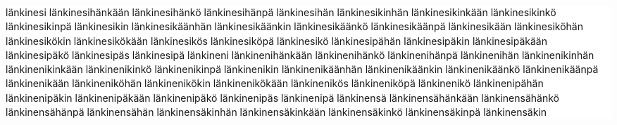 länkinesi
länkinesihänkään
länkinesihänkö
länkinesihänpä
länkinesihän
länkinesikinhän
länkinesikinkään
länkinesikinkö
länkinesikinpä
länkinesikin
länkinesikäänhän
länkinesikäänkin
länkinesikäänkö
länkinesikäänpä
länkinesikään
länkinesiköhän
länkinesikökin
länkinesikökään
länkinesikös
länkinesiköpä
länkinesikö
länkinesipähän
länkinesipäkin
länkinesipäkään
länkinesipäkö
länkinesipäs
länkinesipä
länkineni
länkinenihänkään
länkinenihänkö
länkinenihänpä
länkinenihän
länkinenikinhän
länkinenikinkään
länkinenikinkö
länkinenikinpä
länkinenikin
länkinenikäänhän
länkinenikäänkin
länkinenikäänkö
länkinenikäänpä
länkinenikään
länkineniköhän
länkinenikökin
länkinenikökään
länkinenikös
länkineniköpä
länkinenikö
länkinenipähän
länkinenipäkin
länkinenipäkään
länkinenipäkö
länkinenipäs
länkinenipä
länkinensä
länkinensähänkään
länkinensähänkö
länkinensähänpä
länkinensähän
länkinensäkinhän
länkinensäkinkään
länkinensäkinkö
länkinensäkinpä
länkinensäkin